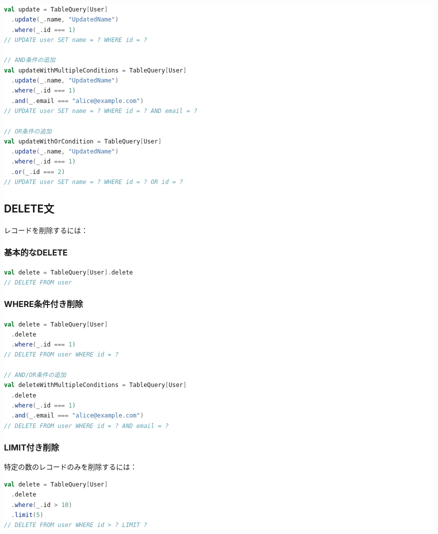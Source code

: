 ```scala
val update = TableQuery[User]
  .update(_.name, "UpdatedName")
  .where(_.id === 1)
// UPDATE user SET name = ? WHERE id = ?

// AND条件の追加
val updateWithMultipleConditions = TableQuery[User]
  .update(_.name, "UpdatedName")
  .where(_.id === 1)
  .and(_.email === "alice@example.com")
// UPDATE user SET name = ? WHERE id = ? AND email = ?

// OR条件の追加
val updateWithOrCondition = TableQuery[User]
  .update(_.name, "UpdatedName")
  .where(_.id === 1)
  .or(_.id === 2)
// UPDATE user SET name = ? WHERE id = ? OR id = ?
```

## DELETE文

レコードを削除するには：

### 基本的なDELETE

```scala
val delete = TableQuery[User].delete
// DELETE FROM user
```

### WHERE条件付き削除

```scala
val delete = TableQuery[User]
  .delete
  .where(_.id === 1)
// DELETE FROM user WHERE id = ?

// AND/OR条件の追加
val deleteWithMultipleConditions = TableQuery[User]
  .delete
  .where(_.id === 1)
  .and(_.email === "alice@example.com")
// DELETE FROM user WHERE id = ? AND email = ?
```

### LIMIT付き削除

特定の数のレコードのみを削除するには：

```scala
val delete = TableQuery[User]
  .delete
  .where(_.id > 10)
  .limit(5)
// DELETE FROM user WHERE id > ? LIMIT ?
```
